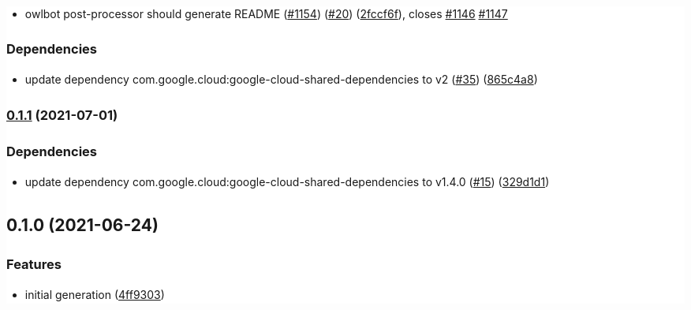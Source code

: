 * owlbot post-processor should generate README ([#1154](https://www.github.com/googleapis/java-debugger-client/issues/1154)) ([#20](https://www.github.com/googleapis/java-debugger-client/issues/20)) ([2fccf6f](https://www.github.com/googleapis/java-debugger-client/commit/2fccf6fbc8feb5ed893d3937bd3d4267b1c8d4ae)), closes [#1146](https://www.github.com/googleapis/java-debugger-client/issues/1146) [#1147](https://www.github.com/googleapis/java-debugger-client/issues/1147)


### Dependencies

* update dependency com.google.cloud:google-cloud-shared-dependencies to v2 ([#35](https://www.github.com/googleapis/java-debugger-client/issues/35)) ([865c4a8](https://www.github.com/googleapis/java-debugger-client/commit/865c4a8b3548238537ca37f42be7e82443bac02f))

### [0.1.1](https://www.github.com/googleapis/java-debugger-client/compare/v0.1.0...v0.1.1) (2021-07-01)


### Dependencies

* update dependency com.google.cloud:google-cloud-shared-dependencies to v1.4.0 ([#15](https://www.github.com/googleapis/java-debugger-client/issues/15)) ([329d1d1](https://www.github.com/googleapis/java-debugger-client/commit/329d1d1cdc8421da8bc576a3fe77e9c8a09a3e1b))

## 0.1.0 (2021-06-24)


### Features

* initial generation ([4ff9303](https://www.github.com/googleapis/java-debugger-client/commit/4ff9303f2b7957dbf5e583389370ff51c8154ab9))
